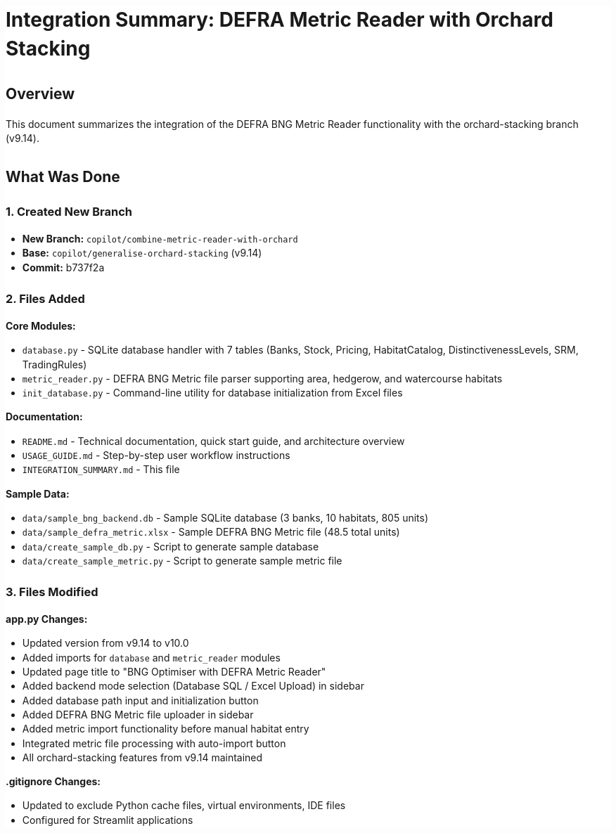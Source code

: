 # Integration Summary: DEFRA Metric Reader with Orchard Stacking

## Overview

This document summarizes the integration of the DEFRA BNG Metric Reader functionality with the orchard-stacking branch (v9.14).

## What Was Done

### 1. Created New Branch
- **New Branch:** `copilot/combine-metric-reader-with-orchard`
- **Base:** `copilot/generalise-orchard-stacking` (v9.14)
- **Commit:** b737f2a

### 2. Files Added

**Core Modules:**
- `database.py` - SQLite database handler with 7 tables (Banks, Stock, Pricing, HabitatCatalog, DistinctivenessLevels, SRM, TradingRules)
- `metric_reader.py` - DEFRA BNG Metric file parser supporting area, hedgerow, and watercourse habitats
- `init_database.py` - Command-line utility for database initialization from Excel files

**Documentation:**
- `README.md` - Technical documentation, quick start guide, and architecture overview
- `USAGE_GUIDE.md` - Step-by-step user workflow instructions
- `INTEGRATION_SUMMARY.md` - This file

**Sample Data:**
- `data/sample_bng_backend.db` - Sample SQLite database (3 banks, 10 habitats, 805 units)
- `data/sample_defra_metric.xlsx` - Sample DEFRA BNG Metric file (48.5 total units)
- `data/create_sample_db.py` - Script to generate sample database
- `data/create_sample_metric.py` - Script to generate sample metric file

### 3. Files Modified

**app.py Changes:**
- Updated version from v9.14 to v10.0
- Added imports for `database` and `metric_reader` modules
- Updated page title to "BNG Optimiser with DEFRA Metric Reader"
- Added backend mode selection (Database SQL / Excel Upload) in sidebar
- Added database path input and initialization button
- Added DEFRA BNG Metric file uploader in sidebar
- Added metric import functionality before manual habitat entry
- Integrated metric file processing with auto-import button
- All orchard-stacking features from v9.14 maintained

**.gitignore Changes:**
- Updated to exclude Python cache files, virtual environments, IDE files
- Configured for Streamlit applications
